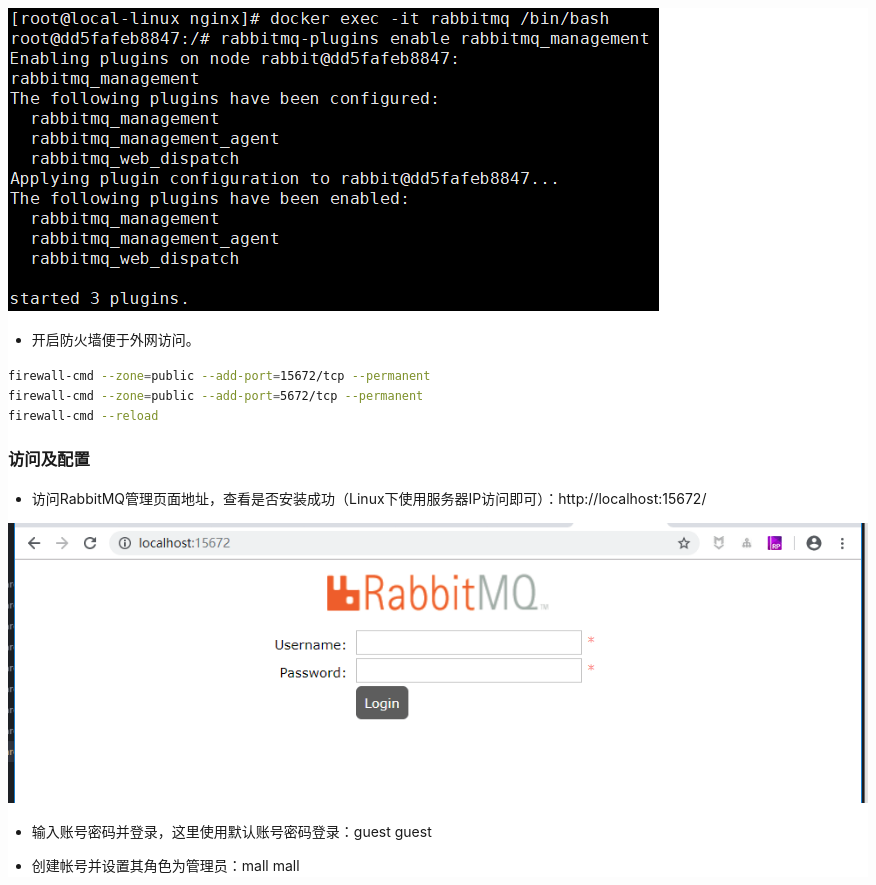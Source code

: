 ![](/img/mall/rabbitmq_start_11.png)

- 开启防火墙便于外网访问。

```bash
firewall-cmd --zone=public --add-port=15672/tcp --permanent
firewall-cmd --zone=public --add-port=5672/tcp --permanent
firewall-cmd --reload
```

### 访问及配置

- 访问RabbitMQ管理页面地址，查看是否安装成功（Linux下使用服务器IP访问即可）：http://localhost:15672/

![](/img/mall/rabbitmq_start_06.png)

- 输入账号密码并登录，这里使用默认账号密码登录：guest guest

- 创建帐号并设置其角色为管理员：mall mall
